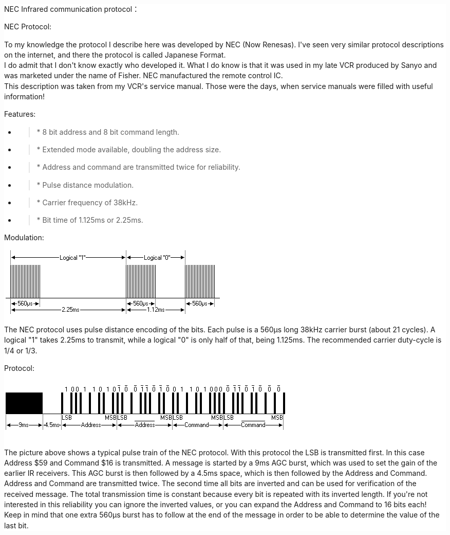 NEC Infrared communication protocol：

NEC Protocol:

To my knowledge the protocol I describe here was developed by NEC (Now
Renesas). I've seen very similar protocol descriptions on the internet,
and there the protocol is called Japanese Format.  
I do admit that I don't know exactly who developed it. What I do know is
that it was used in my late VCR produced by Sanyo and was marketed under
the name of Fisher. NEC manufactured the remote control IC.  
This description was taken from my VCR's service manual. Those were the
days, when service manuals were filled with useful information\!

Features:

  - > \* 8 bit address and 8 bit command length.

  - > \* Extended mode available, doubling the address size.

  - > \* Address and command are transmitted twice for reliability.

  - > \* Pulse distance modulation.

  - > \* Carrier frequency of 38kHz.

  - > \* Bit time of 1.125ms or 2.25ms.

Modulation:

![](/media/da33571c6f0afb94b1ec1d91caba3edb.png)

The NEC protocol uses pulse distance encoding of the bits. Each pulse is
a 560µs long 38kHz carrier burst (about 21 cycles). A logical "1" takes
2.25ms to transmit, while a logical "0" is only half of that, being
1.125ms. The recommended carrier duty-cycle is 1/4 or 1/3.

Protocol:

![](/media/f970404e7bbfb5711fea5c776f689f3a.png)

The picture above shows a typical pulse train of the NEC protocol. With
this protocol the LSB is transmitted first. In this case Address $59 and
Command $16 is transmitted. A message is started by a 9ms AGC burst,
which was used to set the gain of the earlier IR receivers. This AGC
burst is then followed by a 4.5ms space, which is then followed by the
Address and Command. Address and Command are transmitted twice. The
second time all bits are inverted and can be used for verification of
the received message. The total transmission time is constant because
every bit is repeated with its inverted length. If you're not interested
in this reliability you can ignore the inverted values, or you can
expand the Address and Command to 16 bits each\!  
Keep in mind that one extra 560µs burst has to follow at the end of the
message in order to be able to determine the value of the last bit.

